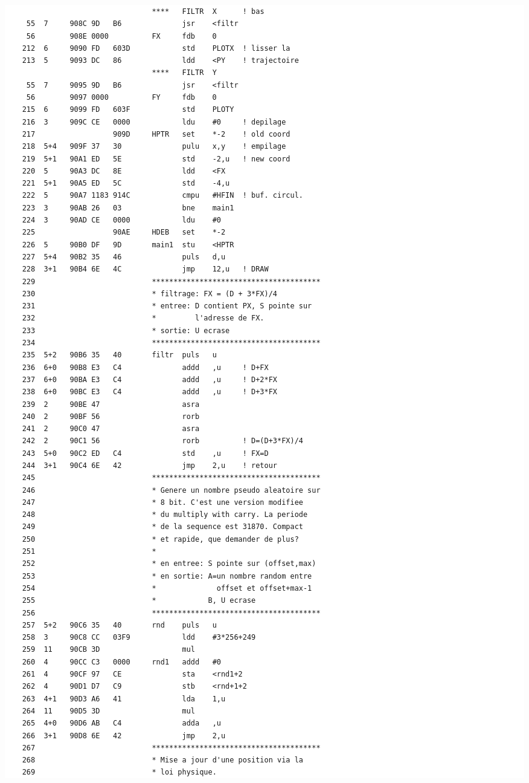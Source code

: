 ```
                                  ****   FILTR  X      ! bas
     55  7     908C 9D   B6              jsr    <filtr
     56        908E 0000          FX     fdb    0
    212  6     9090 FD   603D            std    PLOTX  ! lisser la
    213  5     9093 DC   86              ldd    <PY    ! trajectoire
                                  ****   FILTR  Y
     55  7     9095 9D   B6              jsr    <filtr
     56        9097 0000          FY     fdb    0
    215  6     9099 FD   603F            std    PLOTY
    216  3     909C CE   0000            ldu    #0     ! depilage
    217                  909D     HPTR   set    *-2    ! old coord
    218  5+4   909F 37   30              pulu   x,y    ! empilage
    219  5+1   90A1 ED   5E              std    -2,u   ! new coord
    220  5     90A3 DC   8E              ldd    <FX
    221  5+1   90A5 ED   5C              std    -4,u
    222  5     90A7 1183 914C            cmpu   #HFIN  ! buf. circul.
    223  3     90AB 26   03              bne    main1
    224  3     90AD CE   0000            ldu    #0
    225                  90AE     HDEB   set    *-2
    226  5     90B0 DF   9D       main1  stu    <HPTR
    227  5+4   90B2 35   46              puls   d,u
    228  3+1   90B4 6E   4C              jmp    12,u   ! DRAW
    229                           ***************************************
    230                           * filtrage: FX = (D + 3*FX)/4
    231                           * entree: D contient PX, S pointe sur
    232                           *         l'adresse de FX.
    233                           * sortie: U ecrase
    234                           ***************************************
    235  5+2   90B6 35   40       filtr  puls   u
    236  6+0   90B8 E3   C4              addd   ,u     ! D+FX
    237  6+0   90BA E3   C4              addd   ,u     ! D+2*FX
    238  6+0   90BC E3   C4              addd   ,u     ! D+3*FX
    239  2     90BE 47                   asra
    240  2     90BF 56                   rorb
    241  2     90C0 47                   asra
    242  2     90C1 56                   rorb          ! D=(D+3*FX)/4
    243  5+0   90C2 ED   C4              std    ,u     ! FX=D
    244  3+1   90C4 6E   42              jmp    2,u    ! retour
    245                           ***************************************
    246                           * Genere un nombre pseudo aleatoire sur
    247                           * 8 bit. C'est une version modifiee
    248                           * du multiply with carry. La periode
    249                           * de la sequence est 31870. Compact
    250                           * et rapide, que demander de plus?
    251                           *
    252                           * en entree: S pointe sur (offset,max)
    253                           * en sortie: A=un nombre random entre
    254                           *              offset et offset+max-1
    255                           *            B, U ecrase
    256                           ***************************************
    257  5+2   90C6 35   40       rnd    puls   u
    258  3     90C8 CC   03F9            ldd    #3*256+249
    259  11    90CB 3D                   mul
    260  4     90CC C3   0000     rnd1   addd   #0
    261  4     90CF 97   CE              sta    <rnd1+2
    262  4     90D1 D7   C9              stb    <rnd+1+2
    263  4+1   90D3 A6   41              lda    1,u
    264  11    90D5 3D                   mul
    265  4+0   90D6 AB   C4              adda   ,u
    266  3+1   90D8 6E   42              jmp    2,u
    267                           ***************************************
    268                           * Mise a jour d'une position via la
    269                           * loi physique.
```